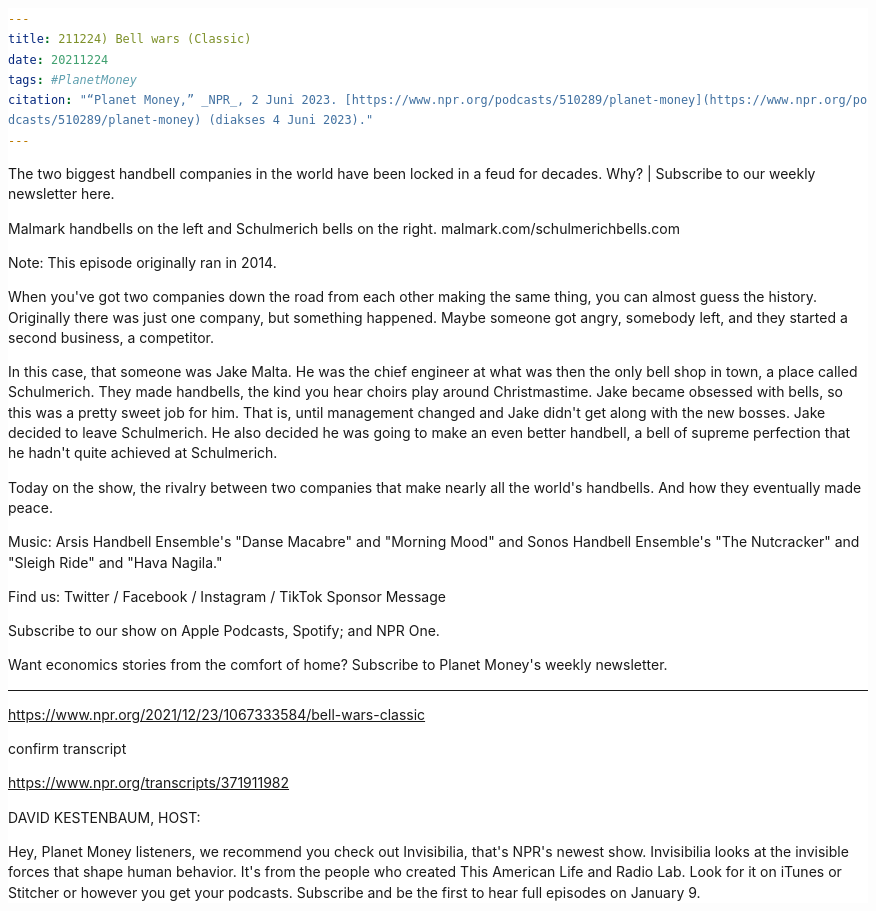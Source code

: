 ```yaml
---
title: 211224) Bell wars (Classic)
date: 20211224
tags: #PlanetMoney
citation: "“Planet Money,” _NPR_, 2 Juni 2023. [https://www.npr.org/podcasts/510289/planet-money](https://www.npr.org/podcasts/510289/planet-money) (diakses 4 Juni 2023)."
---
```


The two biggest handbell companies in the world have been locked in a feud for decades. Why? | Subscribe to our weekly newsletter here.



Malmark handbells on the left and Schulmerich bells on the right.
malmark.com/schulmerichbells.com

Note: This episode originally ran in 2014.

When you've got two companies down the road from each other making the same thing, you can almost guess the history. Originally there was just one company, but something happened. Maybe someone got angry, somebody left, and they started a second business, a competitor.

In this case, that someone was Jake Malta. He was the chief engineer at what was then the only bell shop in town, a place called Schulmerich. They made handbells, the kind you hear choirs play around Christmastime. Jake became obsessed with bells, so this was a pretty sweet job for him. That is, until management changed and Jake didn't get along with the new bosses. Jake decided to leave Schulmerich. He also decided he was going to make an even better handbell, a bell of supreme perfection that he hadn't quite achieved at Schulmerich.

Today on the show, the rivalry between two companies that make nearly all the world's handbells. And how they eventually made peace.

Music: Arsis Handbell Ensemble's "Danse Macabre" and "Morning Mood" and Sonos Handbell Ensemble's "The Nutcracker" and "Sleigh Ride" and "Hava Nagila."

Find us: Twitter / Facebook / Instagram / TikTok
Sponsor Message

Subscribe to our show on Apple Podcasts, Spotify; and NPR One.

Want economics stories from the comfort of home? Subscribe to Planet Money's weekly newsletter.

----

https://www.npr.org/2021/12/23/1067333584/bell-wars-classic

confirm transcript 

https://www.npr.org/transcripts/371911982



DAVID KESTENBAUM, HOST:

Hey, Planet Money listeners, we recommend you check out Invisibilia, that's NPR's newest show. Invisibilia looks at the invisible forces that shape human behavior. It's from the people who created This American Life and Radio Lab. Look for it on iTunes or Stitcher or however you get your podcasts. Subscribe and be the first to hear full episodes on January 9.
